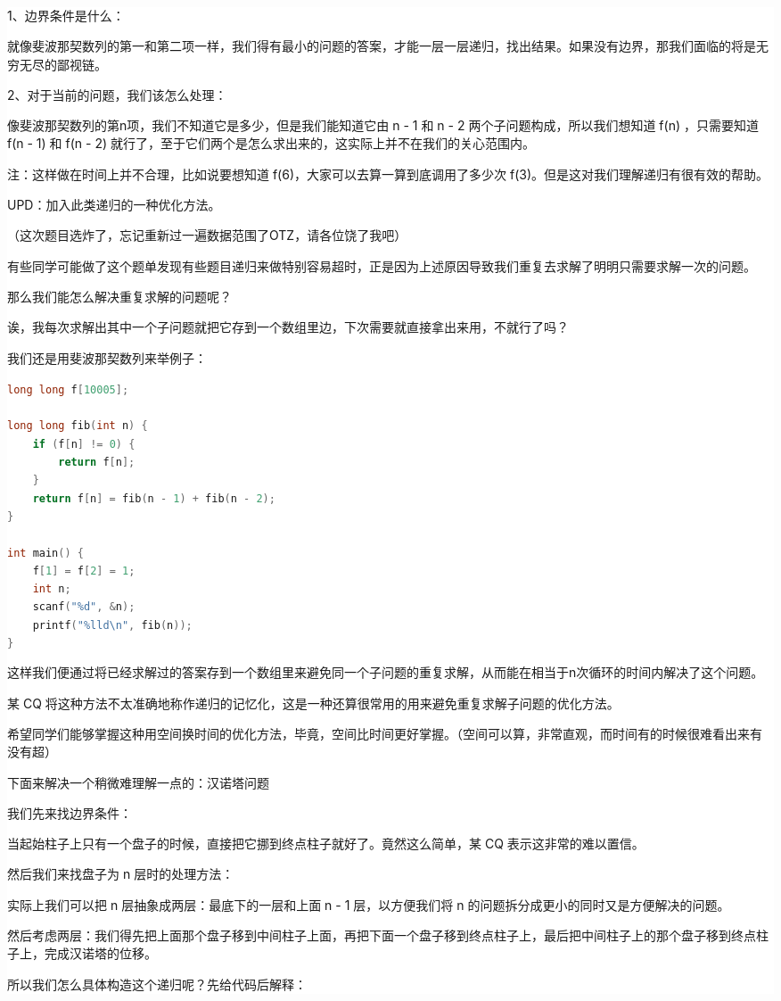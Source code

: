 1、边界条件是什么：

就像斐波那契数列的第一和第二项一样，我们得有最小的问题的答案，才能一层一层递归，找出结果。如果没有边界，那我们面临的将是无穷无尽的鄙视链。

2、对于当前的问题，我们该怎么处理：

像斐波那契数列的第n项，我们不知道它是多少，但是我们能知道它由 n - 1 和 n - 2 两个子问题构成，所以我们想知道 f(n) ，只需要知道 f(n - 1) 和 f(n - 2) 就行了，至于它们两个是怎么求出来的，这实际上并不在我们的关心范围内。

注：这样做在时间上并不合理，比如说要想知道 f(6)，大家可以去算一算到底调用了多少次 f(3)。但是这对我们理解递归有很有效的帮助。

UPD：加入此类递归的一种优化方法。

（这次题目选炸了，忘记重新过一遍数据范围了OTZ，请各位饶了我吧）

有些同学可能做了这个题单发现有些题目递归来做特别容易超时，正是因为上述原因导致我们重复去求解了明明只需要求解一次的问题。

那么我们能怎么解决重复求解的问题呢？

诶，我每次求解出其中一个子问题就把它存到一个数组里边，下次需要就直接拿出来用，不就行了吗？

我们还是用斐波那契数列来举例子：

```c
long long f[10005];

long long fib(int n) {
    if (f[n] != 0) {
        return f[n];
    }
    return f[n] = fib(n - 1) + fib(n - 2);
}

int main() {
    f[1] = f[2] = 1;
    int n;
    scanf("%d", &n);
    printf("%lld\n", fib(n));
}
```

这样我们便通过将已经求解过的答案存到一个数组里来避免同一个子问题的重复求解，从而能在相当于n次循环的时间内解决了这个问题。

某 CQ 将这种方法不太准确地称作递归的记忆化，这是一种还算很常用的用来避免重复求解子问题的优化方法。

希望同学们能够掌握这种用空间换时间的优化方法，毕竟，空间比时间更好掌握。（空间可以算，非常直观，而时间有的时候很难看出来有没有超）

下面来解决一个稍微难理解一点的：汉诺塔问题

我们先来找边界条件：

当起始柱子上只有一个盘子的时候，直接把它挪到终点柱子就好了。竟然这么简单，某 CQ 表示这非常的难以置信。

然后我们来找盘子为 n 层时的处理方法：

实际上我们可以把 n 层抽象成两层：最底下的一层和上面 n - 1 层，以方便我们将 n 的问题拆分成更小的同时又是方便解决的问题。

然后考虑两层：我们得先把上面那个盘子移到中间柱子上面，再把下面一个盘子移到终点柱子上，最后把中间柱子上的那个盘子移到终点柱子上，完成汉诺塔的位移。

所以我们怎么具体构造这个递归呢？先给代码后解释：
